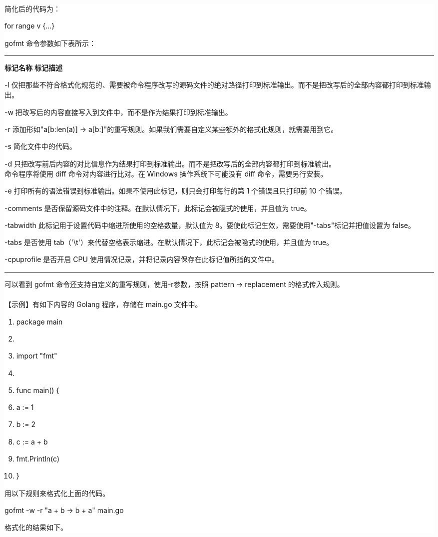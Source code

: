 简化后的代码为：

for range v {\...}

gofmt 命令参数如下表所示：

  -------------- ------------------------------------------------------------------------------------------------------------------------------
  **标记名称**   **标记描述**

  -l             仅把那些不符合格式化规范的、需要被命令程序改写的源码文件的绝对路径打印到标准输出。而不是把改写后的全部内容都打印到标准输出。

  -w             把改写后的内容直接写入到文件中，而不是作为结果打印到标准输出。

  -r             添加形如"a\[b:len(a)\] -\> a\[b:\]"的重写规则。如果我们需要自定义某些额外的格式化规则，就需要用到它。

  -s             简化文件中的代码。

  -d             只把改写前后内容的对比信息作为结果打印到标准输出。而不是把改写后的全部内容都打印到标准输出。\
                 命令程序将使用 diff 命令对内容进行比对。在 Windows 操作系统下可能没有 diff 命令，需要另行安装。

  -e             打印所有的语法错误到标准输出。如果不使用此标记，则只会打印每行的第 1 个错误且只打印前 10 个错误。

  -comments      是否保留源码文件中的注释。在默认情况下，此标记会被隐式的使用，并且值为 true。

  -tabwidth      此标记用于设置代码中缩进所使用的空格数量，默认值为 8。要使此标记生效，需要使用"-tabs"标记并把值设置为 false。

  -tabs          是否使用 tab（\'\\t\'）来代替空格表示缩进。在默认情况下，此标记会被隐式的使用，并且值为 true。

  -cpuprofile    是否开启 CPU 使用情况记录，并将记录内容保存在此标记值所指的文件中。
  -------------- ------------------------------------------------------------------------------------------------------------------------------

可以看到 gofmt 命令还支持自定义的重写规则，使用-r参数，按照 pattern -\>
replacement 的格式传入规则。\
\
【示例】有如下内容的 Golang 程序，存储在 main.go 文件中。

1.  package main

2.  

3.  import \"fmt\"

4.  

5.  func main() {

6.  a := 1

7.  b := 2

8.  c := a + b

9.  fmt.Println(c)

10. }

用以下规则来格式化上面的代码。

gofmt -w -r \"a + b -\> b + a\" main.go

格式化的结果如下。
